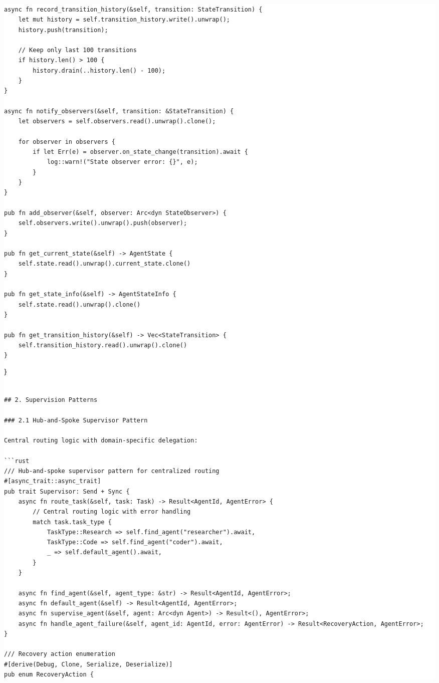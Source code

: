     async fn record_transition_history(&self, transition: StateTransition) {
        let mut history = self.transition_history.write().unwrap();
        history.push(transition);
        
        // Keep only last 100 transitions
        if history.len() > 100 {
            history.drain(..history.len() - 100);
        }
    }

    async fn notify_observers(&self, transition: &StateTransition) {
        let observers = self.observers.read().unwrap().clone();
        
        for observer in observers {
            if let Err(e) = observer.on_state_change(transition).await {
                log::warn!("State observer error: {}", e);
            }
        }
    }

    pub fn add_observer(&self, observer: Arc<dyn StateObserver>) {
        self.observers.write().unwrap().push(observer);
    }

    pub fn get_current_state(&self) -> AgentState {
        self.state.read().unwrap().current_state.clone()
    }

    pub fn get_state_info(&self) -> AgentStateInfo {
        self.state.read().unwrap().clone()
    }

    pub fn get_transition_history(&self) -> Vec<StateTransition> {
        self.transition_history.read().unwrap().clone()
    }
}

```

## 2. Supervision Patterns

### 2.1 Hub-and-Spoke Supervisor Pattern

Central routing logic with domain-specific delegation:

```rust
/// Hub-and-spoke supervisor pattern for centralized routing
#[async_trait::async_trait]
pub trait Supervisor: Send + Sync {
    async fn route_task(&self, task: Task) -> Result<AgentId, AgentError> {
        // Central routing logic with error handling
        match task.task_type {
            TaskType::Research => self.find_agent("researcher").await,
            TaskType::Code => self.find_agent("coder").await,
            _ => self.default_agent().await,
        }
    }

    async fn find_agent(&self, agent_type: &str) -> Result<AgentId, AgentError>;
    async fn default_agent(&self) -> Result<AgentId, AgentError>;
    async fn supervise_agent(&self, agent: Arc<dyn Agent>) -> Result<(), AgentError>;
    async fn handle_agent_failure(&self, agent_id: AgentId, error: AgentError) -> Result<RecoveryAction, AgentError>;
}

/// Recovery action enumeration
#[derive(Debug, Clone, Serialize, Deserialize)]
pub enum RecoveryAction {
```
